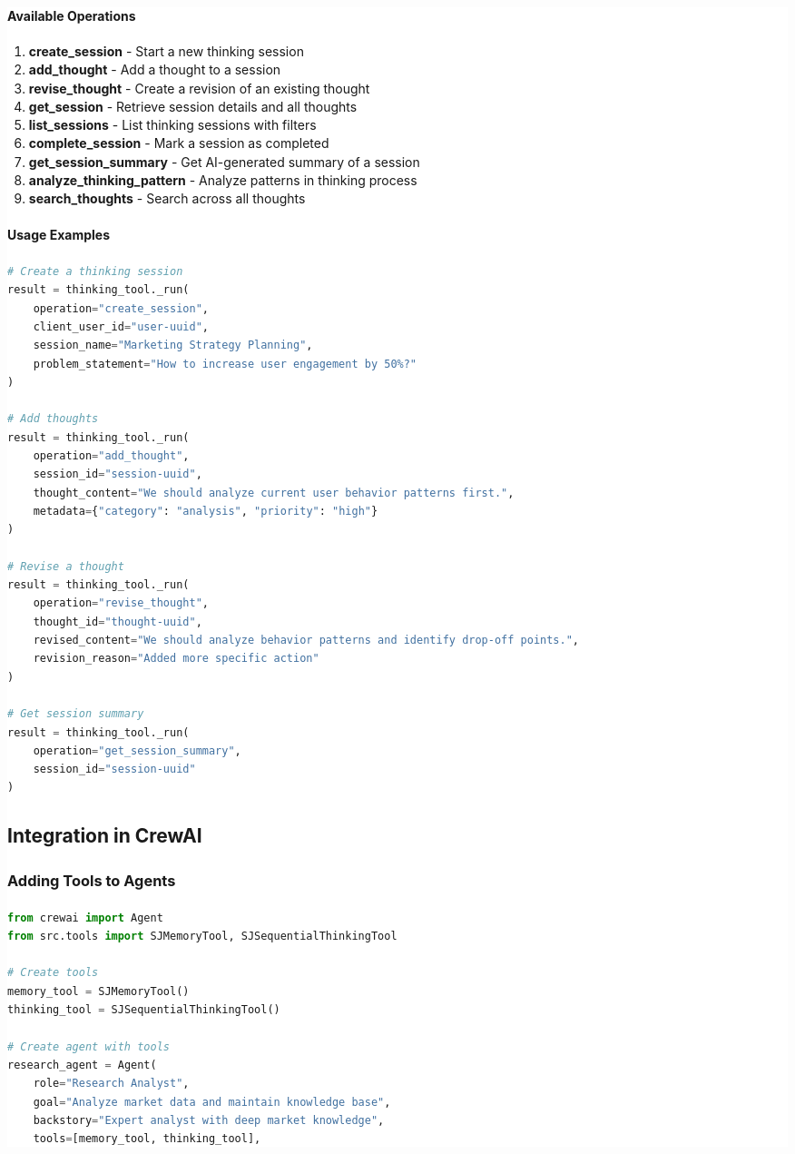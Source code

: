 #### Available Operations

1. **create_session** - Start a new thinking session
2. **add_thought** - Add a thought to a session
3. **revise_thought** - Create a revision of an existing thought
4. **get_session** - Retrieve session details and all thoughts
5. **list_sessions** - List thinking sessions with filters
6. **complete_session** - Mark a session as completed
7. **get_session_summary** - Get AI-generated summary of a session
8. **analyze_thinking_pattern** - Analyze patterns in thinking process
9. **search_thoughts** - Search across all thoughts

#### Usage Examples

```python
# Create a thinking session
result = thinking_tool._run(
    operation="create_session",
    client_user_id="user-uuid",
    session_name="Marketing Strategy Planning",
    problem_statement="How to increase user engagement by 50%?"
)

# Add thoughts
result = thinking_tool._run(
    operation="add_thought",
    session_id="session-uuid",
    thought_content="We should analyze current user behavior patterns first.",
    metadata={"category": "analysis", "priority": "high"}
)

# Revise a thought
result = thinking_tool._run(
    operation="revise_thought",
    thought_id="thought-uuid",
    revised_content="We should analyze behavior patterns and identify drop-off points.",
    revision_reason="Added more specific action"
)

# Get session summary
result = thinking_tool._run(
    operation="get_session_summary",
    session_id="session-uuid"
)
```

## Integration in CrewAI

### Adding Tools to Agents

```python
from crewai import Agent
from src.tools import SJMemoryTool, SJSequentialThinkingTool

# Create tools
memory_tool = SJMemoryTool()
thinking_tool = SJSequentialThinkingTool()

# Create agent with tools
research_agent = Agent(
    role="Research Analyst",
    goal="Analyze market data and maintain knowledge base",
    backstory="Expert analyst with deep market knowledge",
    tools=[memory_tool, thinking_tool],
```